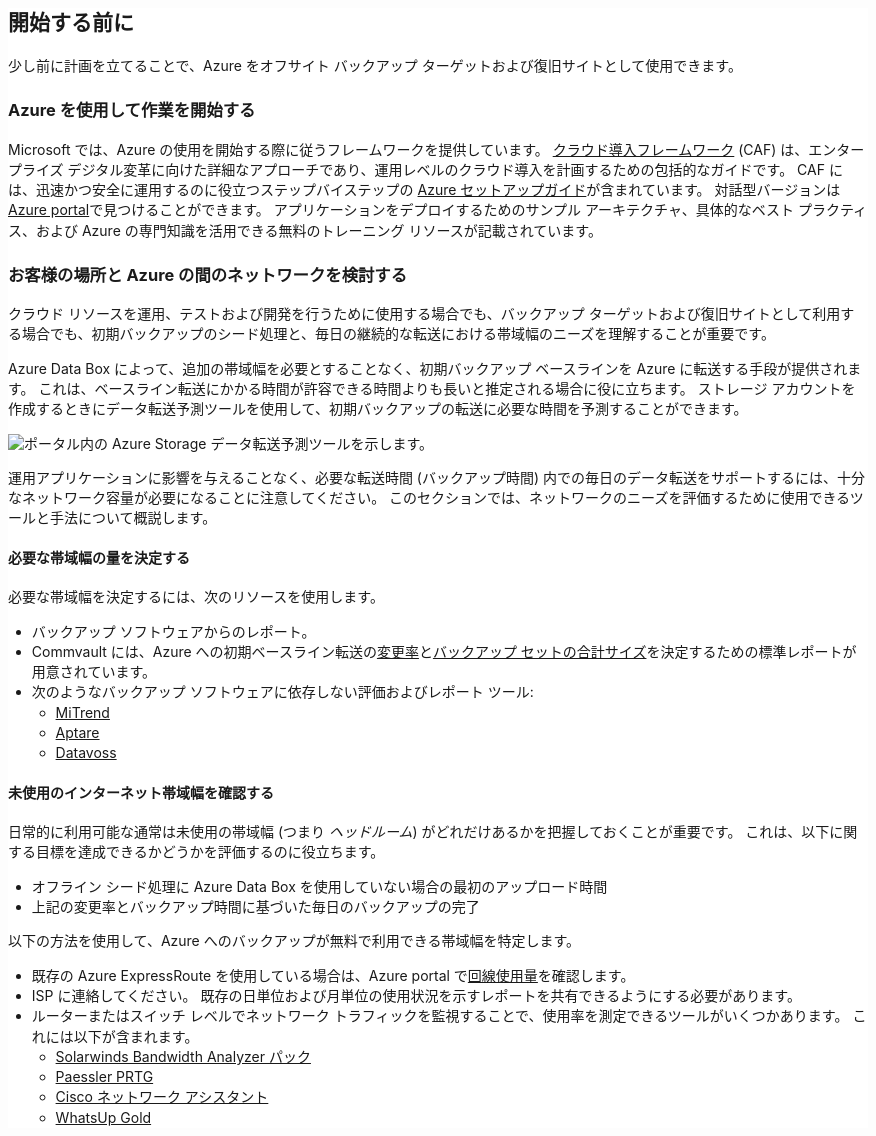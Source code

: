 ## <a name="before-you-begin"></a>開始する前に

少し前に計画を立てることで、Azure をオフサイト バックアップ ターゲットおよび復旧サイトとして使用できます。

### <a name="get-started-with-azure"></a>Azure を使用して作業を開始する

Microsoft では、Azure の使用を開始する際に従うフレームワークを提供しています。 [クラウド導入フレームワーク](/azure/architecture/cloud-adoption/) (CAF) は、エンタープライズ デジタル変革に向けた詳細なアプローチであり、運用レベルのクラウド導入を計画するための包括的なガイドです。 CAF には、迅速かつ安全に運用するのに役立つステップバイステップの [Azure セットアップガイド](/azure/cloud-adoption-framework/ready/azure-setup-guide/)が含まれています。 対話型バージョンは [Azure portal](https://portal.azure.com/?feature.quickstart=true#blade/Microsoft_Azure_Resources/QuickstartCenterBlade)で見つけることができます。 アプリケーションをデプロイするためのサンプル アーキテクチャ、具体的なベスト プラクティス、および Azure の専門知識を活用できる無料のトレーニング リソースが記載されています。

### <a name="consider-the-network-between-your-location-and-azure"></a>お客様の場所と Azure の間のネットワークを検討する

クラウド リソースを運用、テストおよび開発を行うために使用する場合でも、バックアップ ターゲットおよび復旧サイトとして利用する場合でも、初期バックアップのシード処理と、毎日の継続的な転送における帯域幅のニーズを理解することが重要です。

Azure Data Box によって、追加の帯域幅を必要とすることなく、初期バックアップ ベースラインを Azure に転送する手段が提供されます。 これは、ベースライン転送にかかる時間が許容できる時間よりも長いと推定される場合に役に立ちます。 ストレージ アカウントを作成するときにデータ転送予測ツールを使用して、初期バックアップの転送に必要な時間を予測することができます。

![ポータル内の Azure Storage データ転送予測ツールを示します。](../media/az-storage-transfer.png)

運用アプリケーションに影響を与えることなく、必要な転送時間 (バックアップ時間) 内での毎日のデータ転送をサポートするには、十分なネットワーク容量が必要になることに注意してください。 このセクションでは、ネットワークのニーズを評価するために使用できるツールと手法について概説します。

#### <a name="determine-how-much-bandwidth-youll-need"></a>必要な帯域幅の量を決定する

必要な帯域幅を決定するには、次のリソースを使用します。

- バックアップ ソフトウェアからのレポート。
- Commvault には、Azure への初期ベースライン転送の[変更率](https://documentation.commvault.com/commvault/v11_sp19/article?p=39699.htm)と[バックアップ セットの合計サイズ](https://documentation.commvault.com/commvault/v11_sp19/article?p=39621.htm)を決定するための標準レポートが用意されています。
- 次のようなバックアップ ソフトウェアに依存しない評価およびレポート ツール:
  - [MiTrend](https://mitrend.com/)
  - [Aptare](https://www.veritas.com/insights/aptare-it-analytics)
  - [Datavoss](https://www.datavoss.com/)

#### <a name="determine-unutilized-internet-bandwidth"></a>未使用のインターネット帯域幅を確認する

日常的に利用可能な通常は未使用の帯域幅 (つまり *ヘッドルーム*) がどれだけあるかを把握しておくことが重要です。 これは、以下に関する目標を達成できるかどうかを評価するのに役立ちます。

- オフライン シード処理に Azure Data Box を使用していない場合の最初のアップロード時間
- 上記の変更率とバックアップ時間に基づいた毎日のバックアップの完了

以下の方法を使用して、Azure へのバックアップが無料で利用できる帯域幅を特定します。

- 既存の Azure ExpressRoute を使用している場合は、Azure portal で[回線使用量](../../../../../expressroute/expressroute-monitoring-metrics-alerts.md#circuits-metrics)を確認します。
- ISP に連絡してください。 既存の日単位および月単位の使用状況を示すレポートを共有できるようにする必要があります。
- ルーターまたはスイッチ レベルでネットワーク トラフィックを監視することで、使用率を測定できるツールがいくつかあります。 これには以下が含まれます。
  - [Solarwinds Bandwidth Analyzer パック](https://www.solarwinds.com/network-bandwidth-analyzer-pack?CMP=ORG-BLG-DNS)
  - [Paessler PRTG](https://www.paessler.com/bandwidth_monitoring)
  - [Cisco ネットワーク アシスタント](https://www.cisco.com/c/en/us/products/cloud-systems-management/network-assistant/index.html)
  - [WhatsUp Gold](https://www.whatsupgold.com/network-traffic-monitoring)
